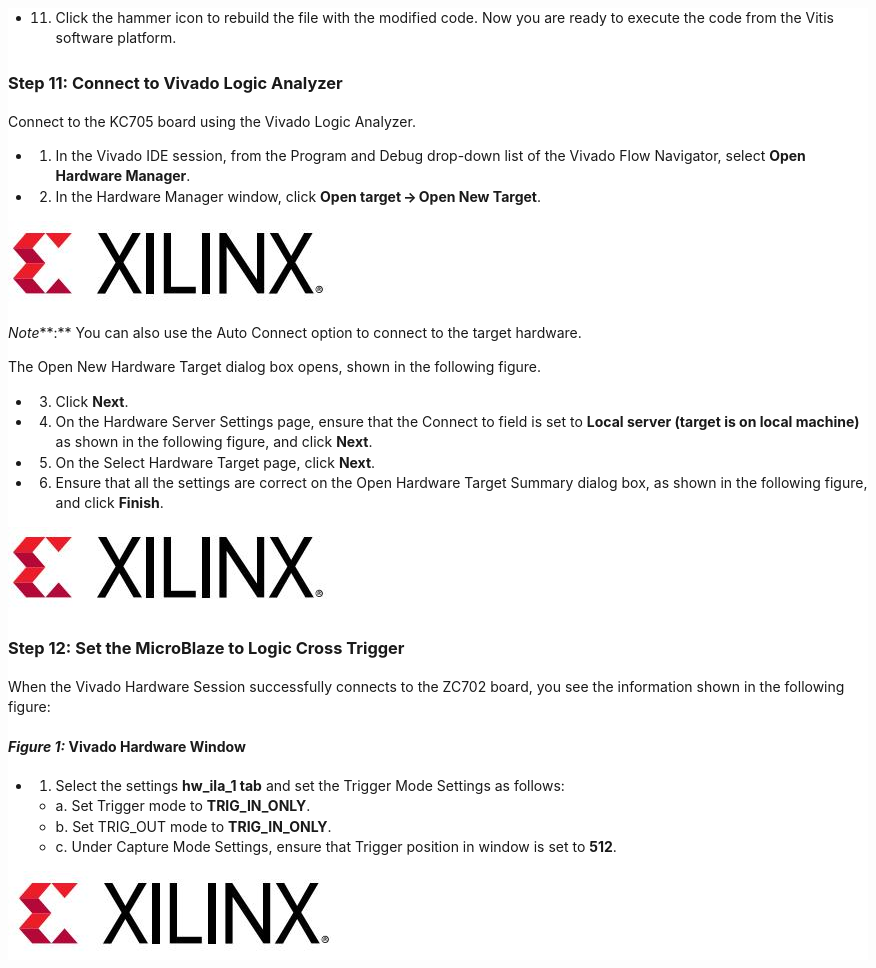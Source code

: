 - 11. Click the hammer icon to rebuild the file with the modified code.
Now you are ready to execute the code from the Vitis software platform.

### **Step 11: Connect to Vivado Logic Analyzer**

Connect to the KC705 board using the Vivado Logic Analyzer.

- 1. In the Vivado IDE session, from the Program and Debug drop-down list of the Vivado Flow Navigator, select **Open Hardware Manager**.
- 2. In the Hardware Manager window, click **Open target → Open New Target**.

![_page_104_Picture_1](_page_104_Picture_1.jpeg)

*Note***:** You can also use the Auto Connect option to connect to the target hardware.

The Open New Hardware Target dialog box opens, shown in the following figure.

- 3. Click **Next**.
- 4. On the Hardware Server Settings page, ensure that the Connect to field is set to **Local server (target is on local machine)** as shown in the following figure, and click **Next**.

- 5. On the Select Hardware Target page, click **Next**.
- 6. Ensure that all the settings are correct on the Open Hardware Target Summary dialog box, as shown in the following figure, and click **Finish**.

<span id="page-105-0"/>![_page_105_Picture_1](_page_105_Picture_1.jpeg)

### **Step 12: Set the MicroBlaze to Logic Cross Trigger**

When the Vivado Hardware Session successfully connects to the ZC702 board, you see the information shown in the following figure:

#### *Figure 1:* **Vivado Hardware Window**

- 1. Select the settings **hw_ila_1 tab** and set the Trigger Mode Settings as follows:
	- a. Set Trigger mode to **TRIG_IN_ONLY**.
	- b. Set TRIG_OUT mode to **TRIG_IN_ONLY**.
	- c. Under Capture Mode Settings, ensure that Trigger position in window is set to **512**.

![_page_106_Picture_0](_page_106_Picture_0.jpeg)
